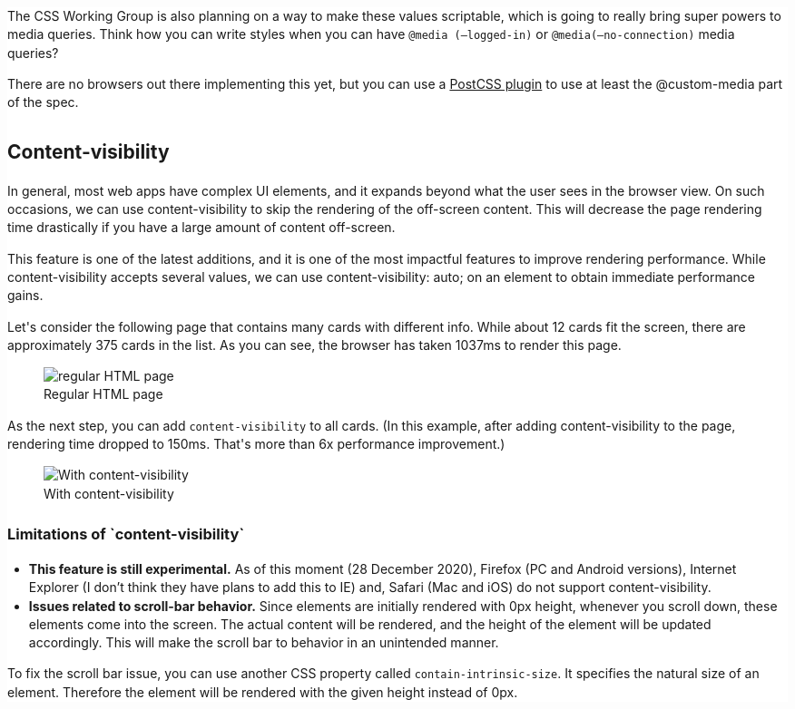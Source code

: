 The CSS Working Group is also planning on a way to make these values scriptable, which is going to really bring super powers to media queries. Think how you can write styles when you can have `@media (–logged-in)` or `@media(–no-connection)` media queries?

There are no browsers out there implementing this yet, but you can use a [PostCSS plugin](https://github.com/postcss/postcss-custom-media) to use at least the @custom-media part of the spec.

<h2 id="content-visibility">Content-visibility</h2>

In general, most web apps have complex UI elements, and it expands beyond what the user sees in the browser view. On such occasions, we can use content-visibility to skip the rendering of the off-screen content. This will decrease the page rendering time drastically if you have a large amount of content off-screen.

This feature is one of the latest additions, and it is one of the most impactful features to improve rendering performance. While content-visibility accepts several values, we can use content-visibility: auto; on an element to obtain immediate performance gains.

Let's consider the following page that contains many cards with different info. While about 12 cards fit the screen, there are approximately 375 cards in the list. As you can see, the browser has taken 1037ms to render this page.

<Figure>
  <img
    src="https://miro.medium.com/max/700/1*8IqnZPmf3Gmw65XnMmQ6YQ.png"
    alt="regular HTML page"
  />
  <figcaption>Regular HTML page</figcaption>
</Figure>

As the next step, you can add `content-visibility` to all cards. (In this example, after adding content-visibility to the page, rendering time dropped to 150ms. That's more than 6x performance improvement.)

<Figure>
  <img
    src="https://miro.medium.com/max/700/1*zL8hg1aj4ztMVDHe_W7BLQ.png"
    alt="With content-visibility"
  />
  <figcaption>With content-visibility</figcaption>
</Figure>

<h3 id="limitations-of-content-visibility">
  Limitations of `content-visibility`
</h3>

- **This feature is still experimental.** As of this moment (28 December 2020), Firefox (PC and Android versions), Internet Explorer (I don’t think they have plans to add this to IE) and, Safari (Mac and iOS) do not support content-visibility.
- **Issues related to scroll-bar behavior.** Since elements are initially rendered with 0px height, whenever you scroll down, these elements come into the screen. The actual content will be rendered, and the height of the element will be updated accordingly. This will make the scroll bar to behavior in an unintended manner.

To fix the scroll bar issue, you can use another CSS property called `contain-intrinsic-size`. It specifies the natural size of an element. Therefore the element will be rendered with the given height instead of 0px.
